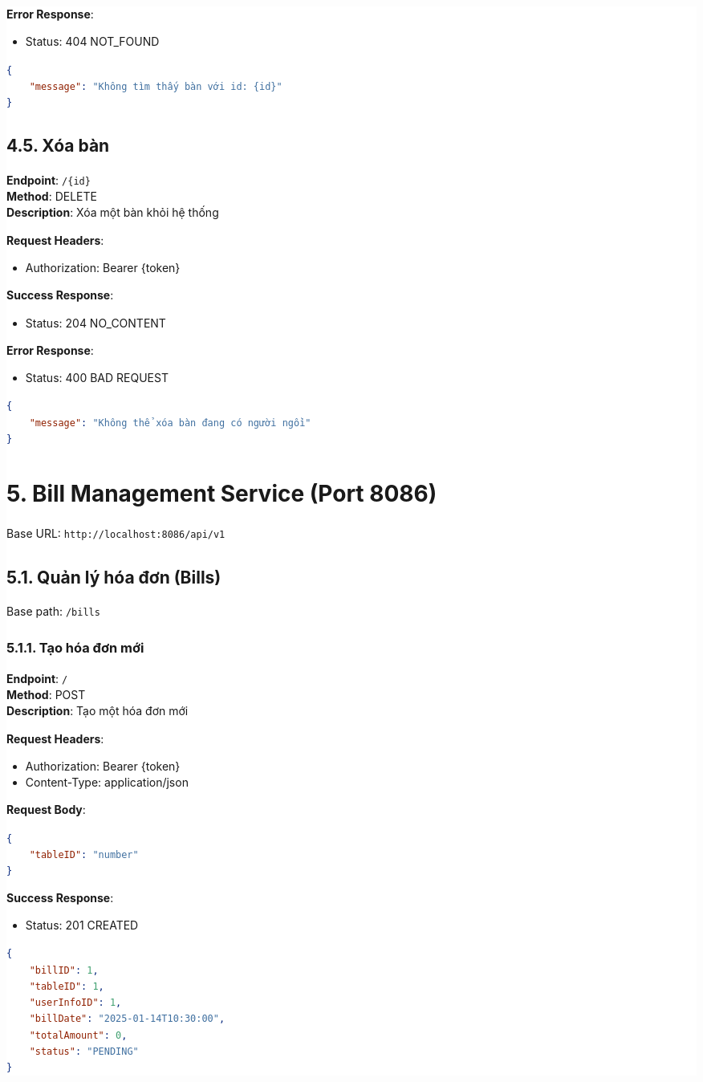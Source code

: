 **Error Response**:
- Status: 404 NOT_FOUND
```json
{
    "message": "Không tìm thấy bàn với id: {id}"
}
```

## 4.5. Xóa bàn
**Endpoint**: `/{id}`  
**Method**: DELETE  
**Description**: Xóa một bàn khỏi hệ thống

**Request Headers**:
- Authorization: Bearer {token}

**Success Response**:
- Status: 204 NO_CONTENT

**Error Response**:
- Status: 400 BAD REQUEST
```json
{
    "message": "Không thể xóa bàn đang có người ngồi"
}
```

# 5. Bill Management Service (Port 8086)
Base URL: `http://localhost:8086/api/v1`

## 5.1. Quản lý hóa đơn (Bills)
Base path: `/bills`

### 5.1.1. Tạo hóa đơn mới
**Endpoint**: `/`  
**Method**: POST  
**Description**: Tạo một hóa đơn mới

**Request Headers**:
- Authorization: Bearer {token}
- Content-Type: application/json

**Request Body**:
```json
{
    "tableID": "number"
}
```

**Success Response**:
- Status: 201 CREATED
```json
{
    "billID": 1,
    "tableID": 1,
    "userInfoID": 1,
    "billDate": "2025-01-14T10:30:00",
    "totalAmount": 0,
    "status": "PENDING"
}
```
